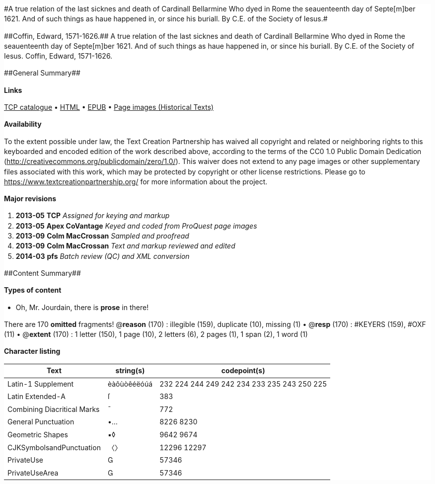 #A true relation of the last sicknes and death of Cardinall Bellarmine Who dyed in Rome the seauenteenth day of Septe[m]ber 1621. And of such things as haue happened in, or since his buriall. By C.E. of the Society of Iesus.#

##Coffin, Edward, 1571-1626.##
A true relation of the last sicknes and death of Cardinall Bellarmine Who dyed in Rome the seauenteenth day of Septe[m]ber 1621. And of such things as haue happened in, or since his buriall. By C.E. of the Society of Iesus.
Coffin, Edward, 1571-1626.

##General Summary##

**Links**

[TCP catalogue](http://www.ota.ox.ac.uk/tcp/)  • 
[HTML](http://tei.it.ox.ac.uk/tcp/Texts-HTML/free/A19/A19061.html)  • 
[EPUB](http://tei.it.ox.ac.uk/tcp/Texts-EPUB/free/A19/A19061.epub) • 
[Page images (Historical Texts)](https://historicaltexts.jisc.ac.uk/eebo-99853852e)

**Availability**

To the extent possible under law, the Text Creation Partnership has waived all copyright and related or neighboring rights to this keyboarded and encoded edition of the work described above, according to the terms of the CC0 1.0 Public Domain Dedication (http://creativecommons.org/publicdomain/zero/1.0/). This waiver does not extend to any page images or other supplementary files associated with this work, which may be protected by copyright or other license restrictions. Please go to https://www.textcreationpartnership.org/ for more information about the project.

**Major revisions**

1. __2013-05__ __TCP__ *Assigned for keying and markup*
1. __2013-05__ __Apex CoVantage__ *Keyed and coded from ProQuest page images*
1. __2013-09__ __Colm MacCrossan__ *Sampled and proofread*
1. __2013-09__ __Colm MacCrossan__ *Text and markup reviewed and edited*
1. __2014-03__ __pfs__ *Batch review (QC) and XML conversion*

##Content Summary##

**Types of content**

  * Oh, Mr. Jourdain, there is **prose** in there!

There are 170 **omitted** fragments! 
 @__reason__ (170) : illegible (159), duplicate (10), missing (1)  •  @__resp__ (170) : #KEYERS (159), #OXF (11)  •  @__extent__ (170) : 1 letter (150), 1 page (10), 2 letters (6), 2 pages (1), 1 span (2), 1 word (1)

**Character listing**


|Text|string(s)|codepoint(s)|
|---|---|---|
|Latin-1 Supplement|èàôùòêéëóúá|232 224 244 249 242 234 233 235 243 250 225|
|Latin Extended-A|ſ|383|
|Combining             Diacritical Marks|̄|772|
|General Punctuation|•…|8226 8230|
|Geometric Shapes|▪◊|9642 9674|
|CJKSymbolsandPunctuation|〈〉|12296 12297|
|PrivateUse||57346|
|PrivateUseArea||57346|
